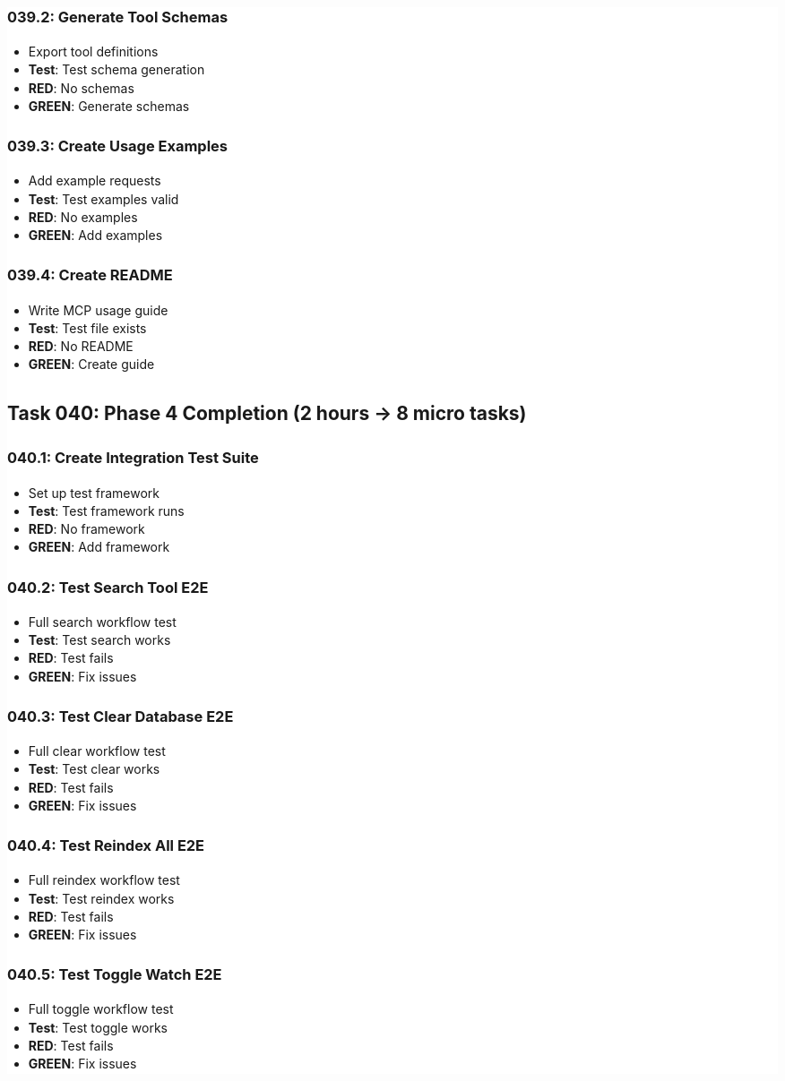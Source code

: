 ### 039.2: Generate Tool Schemas
- Export tool definitions
- **Test**: Test schema generation
- **RED**: No schemas
- **GREEN**: Generate schemas

### 039.3: Create Usage Examples
- Add example requests
- **Test**: Test examples valid
- **RED**: No examples
- **GREEN**: Add examples

### 039.4: Create README
- Write MCP usage guide
- **Test**: Test file exists
- **RED**: No README
- **GREEN**: Create guide

## Task 040: Phase 4 Completion (2 hours → 8 micro tasks)

### 040.1: Create Integration Test Suite
- Set up test framework
- **Test**: Test framework runs
- **RED**: No framework
- **GREEN**: Add framework

### 040.2: Test Search Tool E2E
- Full search workflow test
- **Test**: Test search works
- **RED**: Test fails
- **GREEN**: Fix issues

### 040.3: Test Clear Database E2E
- Full clear workflow test
- **Test**: Test clear works
- **RED**: Test fails
- **GREEN**: Fix issues

### 040.4: Test Reindex All E2E
- Full reindex workflow test
- **Test**: Test reindex works
- **RED**: Test fails
- **GREEN**: Fix issues

### 040.5: Test Toggle Watch E2E
- Full toggle workflow test
- **Test**: Test toggle works
- **RED**: Test fails
- **GREEN**: Fix issues
